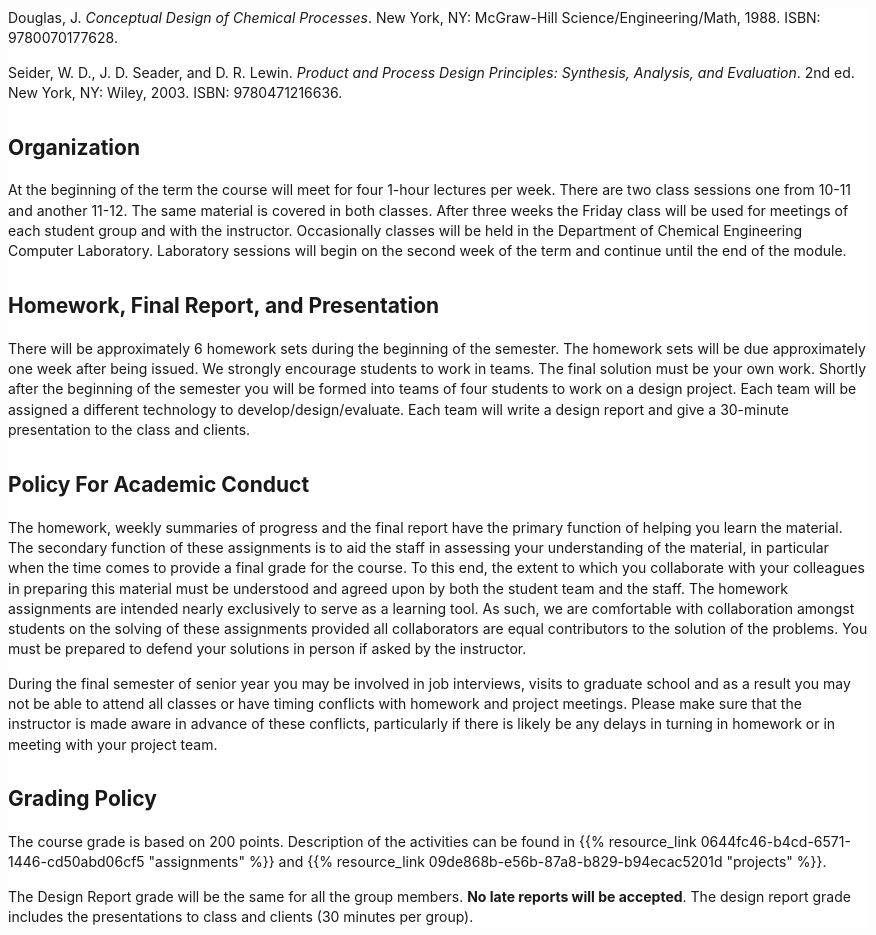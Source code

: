 Douglas, J. _Conceptual Design of Chemical Processes_. New York, NY: McGraw-Hill Science/Engineering/Math, 1988. ISBN: 9780070177628.

Seider, W. D., J. D. Seader, and D. R. Lewin. _Product and Process Design Principles: Synthesis, Analysis, and Evaluation_. 2nd ed. New York, NY: Wiley, 2003. ISBN: 9780471216636.

Organization
------------

At the beginning of the term the course will meet for four 1-hour lectures per week. There are two class sessions one from 10-11 and another 11-12. The same material is covered in both classes. After three weeks the Friday class will be used for meetings of each student group and with the instructor. Occasionally classes will be held in the Department of Chemical Engineering Computer Laboratory. Laboratory sessions will begin on the second week of the term and continue until the end of the module.

Homework, Final Report, and Presentation
----------------------------------------

There will be approximately 6 homework sets during the beginning of the semester. The homework sets will be due approximately one week after being issued. We strongly encourage students to work in teams. The final solution must be your own work. Shortly after the beginning of the semester you will be formed into teams of four students to work on a design project. Each team will be assigned a different technology to develop/design/evaluate. Each team will write a design report and give a 30-minute presentation to the class and clients.

Policy For Academic Conduct
---------------------------

The homework, weekly summaries of progress and the final report have the primary function of helping you learn the material. The secondary function of these assignments is to aid the staff in assessing your understanding of the material, in particular when the time comes to provide a final grade for the course. To this end, the extent to which you collaborate with your colleagues in preparing this material must be understood and agreed upon by both the student team and the staff. The homework assignments are intended nearly exclusively to serve as a learning tool. As such, we are comfortable with collaboration amongst students on the solving of these assignments provided all collaborators are equal contributors to the solution of the problems. You must be prepared to defend your solutions in person if asked by the instructor.

During the final semester of senior year you may be involved in job interviews, visits to graduate school and as a result you may not be able to attend all classes or have timing conflicts with homework and project meetings. Please make sure that the instructor is made aware in advance of these conflicts, particularly if there is likely be any delays in turning in homework or in meeting with your project team.

Grading Policy
--------------

The course grade is based on 200 points. Description of the activities can be found in {{% resource_link 0644fc46-b4cd-6571-1446-cd50abd06cf5 "assignments" %}} and {{% resource_link 09de868b-e56b-87a8-b829-b94ecac5201d "projects" %}}.

The Design Report grade will be the same for all the group members. **No late reports will be accepted**. The design report grade includes the presentations to class and clients (30 minutes per group).
